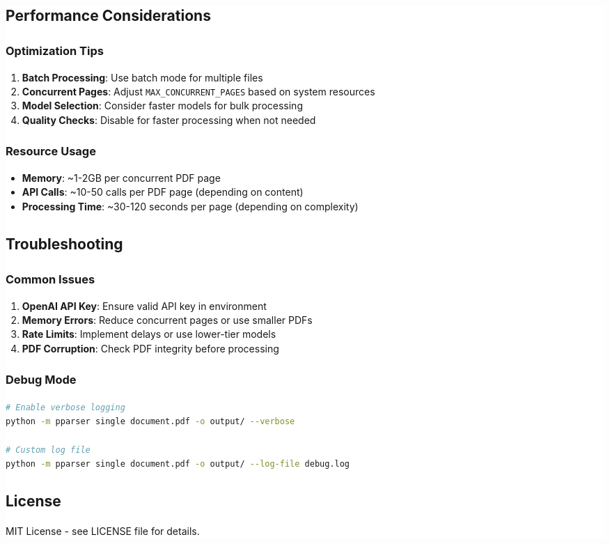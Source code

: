 ## Performance Considerations

### Optimization Tips
1. **Batch Processing**: Use batch mode for multiple files
2. **Concurrent Pages**: Adjust `MAX_CONCURRENT_PAGES` based on system resources
3. **Model Selection**: Consider faster models for bulk processing
4. **Quality Checks**: Disable for faster processing when not needed

### Resource Usage
- **Memory**: ~1-2GB per concurrent PDF page
- **API Calls**: ~10-50 calls per PDF page (depending on content)
- **Processing Time**: ~30-120 seconds per page (depending on complexity)

## Troubleshooting

### Common Issues
1. **OpenAI API Key**: Ensure valid API key in environment
2. **Memory Errors**: Reduce concurrent pages or use smaller PDFs
3. **Rate Limits**: Implement delays or use lower-tier models
4. **PDF Corruption**: Check PDF integrity before processing

### Debug Mode
```bash
# Enable verbose logging
python -m pparser single document.pdf -o output/ --verbose

# Custom log file
python -m pparser single document.pdf -o output/ --log-file debug.log
```

## License
MIT License - see LICENSE file for details.
